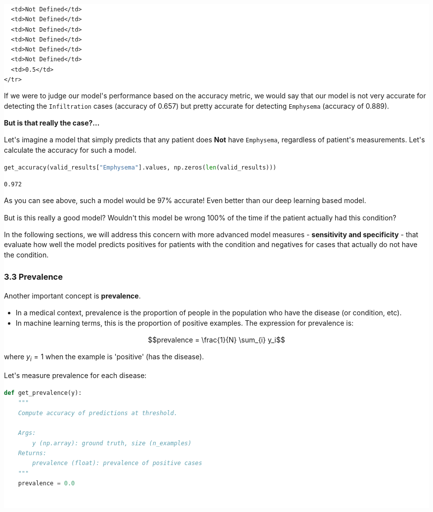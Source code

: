       <td>Not Defined</td>
      <td>Not Defined</td>
      <td>Not Defined</td>
      <td>Not Defined</td>
      <td>Not Defined</td>
      <td>Not Defined</td>
      <td>0.5</td>
    </tr>
  </tbody>
</table>
</div>



If we were to judge our model's performance based on the accuracy metric, we would say that our model is not very accurate for detecting the `Infiltration` cases (accuracy of 0.657) but pretty accurate for detecting `Emphysema` (accuracy of 0.889). 

**But is that really the case?...**

Let's imagine a model that simply predicts that any patient does **Not** have `Emphysema`, regardless of patient's measurements. Let's calculate the accuracy for such a model.


```python
get_accuracy(valid_results["Emphysema"].values, np.zeros(len(valid_results)))
```




    0.972



As you can see above, such a model would be 97% accurate! Even better than our deep learning based model. 

But is this really a good model? Wouldn't this model be wrong 100% of the time if the patient actually had this condition?

In the following sections, we will address this concern with more advanced model measures - **sensitivity and specificity** - that evaluate how well the model predicts positives for patients with the condition and negatives for cases that actually do not have the condition.

<a name='3-3'></a>
### 3.3 Prevalence
Another important concept is **prevalence**. 
* In a medical context, prevalence is the proportion of people in the population who have the disease (or condition, etc). 
* In machine learning terms, this is the proportion of positive examples. The expression for prevalence is:

$$prevalence = \frac{1}{N} \sum_{i} y_i$$

where $y_i = 1$ when the example is 'positive' (has the disease).

Let's measure prevalence for each disease:


```python
def get_prevalence(y):
    """
    Compute accuracy of predictions at threshold.

    Args:
        y (np.array): ground truth, size (n_examples)
    Returns:
        prevalence (float): prevalence of positive cases
    """
    prevalence = 0.0
    
    
```